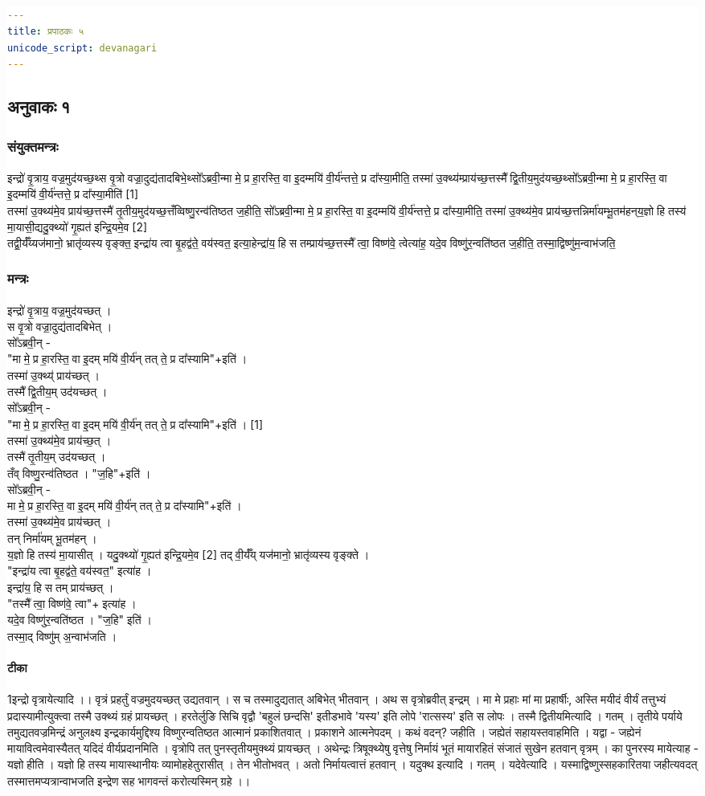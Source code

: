 ```yaml
---
title: प्रपाठकः ५
unicode_script: devanagari
---
```


## अनुवाकः १

### संयुक्तमन्त्रः
इन्द्रो॑ वृ॒त्राय॒ वज्र॒मुद॑यच्छ॒थ्स वृ॒त्रो वज्रा॒दुद्य॑तादबिभे॒थ्सो᳚ऽब्रवी॒न्मा मे॒ प्र हा॒रस्ति॒ वा इ॒दम्मयि॑ वी॒र्य॑न्तत्ते॒ प्र दा᳚स्या॒मीति॒ तस्मा॑ उ॒क्थ्य॑म्प्राय॑च्छ॒त्तस्मै᳚ द्वि॒तीय॒मुद॑यच्छ॒थ्सो᳚ऽब्रवी॒न्मा मे॒ प्र हा॒रस्ति॒ वा इ॒दम्मयि॑ वी॒र्य॑न्तत्ते॒ प्र दा᳚स्या॒मीति॑ [1]  
तस्मा॑ उ॒क्थ्य॑मे॒व प्राय॑च्छ॒त्तस्मै॑ तृ॒तीय॒मुद॑यच्छ॒त्तँव्विष्णु॒रन्व॑तिष्ठत ज॒हीति॒ सो᳚ऽब्रवी॒न्मा मे॒ प्र हा॒रस्ति॒ वा इ॒दम्मयि॑ वी॒र्य॑न्तत्ते॒ प्र दा᳚स्या॒मीति॒ तस्मा॑ उ॒क्थ्य॑मे॒व प्राय॑च्छ॒त्तन्निर्मा॑यम्भू॒तम॑हन्‌य॒ज्ञो हि तस्य॑ मा॒यासी॒द्यदु॒क्थ्यो॑ गृ॒ह्यत॑ इन्द्रि॒यमे॒व [2]  
तद्वी॒र्यँ॑य्यज॑मानो॒ भ्रातृ॑व्यस्य वृङ्क्त॒ इन्द्रा॑य त्वा बृ॒हद्व॑ते॒ वय॑स्वत॒ इत्या॒हेन्द्रा॑य॒ हि स तम्प्राय॑च्छ॒त्तस्मै᳚ त्वा॒ विष्ण॑वे॒ त्वेत्या॑ह॒ यदे॒व विष्णु॑र॒न्वति॑ष्ठत ज॒हीति॒ तस्मा॒द्विष्णु॑म॒न्वाभ॑जति॒

### मन्त्रः
इन्द्रो॑ वृ॒त्राय॒ वज्र॒मुद॑यच्छत् ।  
स वृ॒त्रो वज्रा॒दुद्य॑तादबिभेत् ।  
सो᳚ऽब्रवी॒न्  -  
"मा मे॒ प्र हा॒रस्ति॒ वा इ॒दम् मयि॑ वी॒र्य॑न् तत् ते॒ प्र दा᳚स्यामि"+इति॑ ।  
तस्मा॑ उ॒क्थ्य्॑ प्राय॑च्छत् ।  
तस्मै᳚ द्वि॒तीय॒म् उद॑यच्छत् ।  
सो᳚ऽब्रवी॒न्  -  
"मा मे॒ प्र हा॒रस्ति॒ वा इ॒दम् मयि॑ वी॒र्य॑न् तत् ते॒ प्र दा᳚स्यामि"+इति॑ । [1]  
तस्मा॑ उ॒क्थ्य॑मे॒व प्राय॑च्छ॒त् ।  
तस्मै॑ तृ॒तीय॒म् उद॑यच्छत् ।  
तँव् विष्णु॒रन्व॑तिष्ठत । "ज॒हि"+इति॑ ।  
सो᳚ऽब्रवी॒न् -  
मा मे॒ प्र हा॒रस्ति॒ वा इ॒दम् मयि॑ वी॒र्य॑न् तत् ते॒ प्र दा᳚स्यामि"+इति॑ ।  
तस्मा॑ उ॒क्थ्य॑मे॒व प्राय॑च्छत् ।  
तन् निर्मा॑यम् भू॒तम॑हन्‌ ।  
य॒ज्ञो हि तस्य॑ मा॒यासीत् ।
यदु॒क्थ्यो॑ गृ॒ह्यत॑ इन्द्रि॒यमे॒व [2]
तद् वी॒र्यँ॑य् यज॑मानो॒ भ्रातृ॑व्यस्य वृङ्क्ते ।  
"इन्द्रा॑य त्वा बृ॒हद्व॑ते॒ वय॑स्वत॒" इत्या॑ह ।  
इन्द्रा॑य॒ हि स तम् प्राय॑च्छत् ।  
"तस्मै᳚ त्वा॒ विष्ण॑वे॒ त्वा"+ इत्या॑ह ।  
यदे॒व विष्णु॑र॒न्वति॑ष्ठत । "ज॒हि" इति॑ ।  
तस्मा॒द् विष्णु॑म् अ॒न्वाभ॑जति ।  

#### टीका
1इन्द्रो वृत्रायेत्यादि ।। वृत्रं प्रहर्तुं वज्रमुदयच्छत् उद्यतवान् । स च तस्मादुद्यतात् अबिभेत् भीतवान् । अथ स वृत्रोब्रवीत् इन्द्रम् । मा मे प्रहाः मां मा प्रहार्षीः, अस्ति मयीदं वीर्यं तत्तुभ्यं प्रदास्यामीत्युक्त्वा तस्मै उक्थ्यं ग्रहं प्रायच्छत् । हरतेर्लुङि सिचि वृद्वौ 'बहुलं छन्दसि' इतीडभावे 'यस्य' इति लोपे 'रात्सस्य' इति स लोपः । तस्मै द्वितीयमित्यादि । गतम् । तृतीये पर्याये तमुद्यतवज्रमिन्द्रं अनुलक्ष्य इन्द्रकार्यमुद्दिश्य विष्णुरन्वतिष्ठत आत्मानं प्रकाशितवात् । प्रकाशने आत्मनेपदम् । कथं वदन्? जहीति । जह्येतं सहायस्तवाहमिति । यद्वा - जह्येनं मायावित्वमेवास्यैतत् यदिदं वीर्यप्रदानमिति । वृत्रोपि तत् पुनस्तृतीयमुक्थ्यं प्रायच्छत् । अथेन्द्रः त्रिषूक्थ्येषु वृत्तेषु निर्मायं भूतं मायारहितं संजातं सुखेन हतवान् वृत्रम् । का पुनरस्य मायेत्याह - यज्ञो हीति । यज्ञो हि तस्य मायास्थानीयः व्यामोहहेतुरासीत् । तेन भीतोभवत् । अतो निर्मायत्वात्तं हतवान् । यदुक्थ इत्यादि । गतम् । यदेवेत्यादि । यस्माद्विष्णुस्सहकारितया जहीत्यवदत् तस्मात्तमप्यत्रान्वाभजति इन्द्रेण सह भागवन्तं करोत्यस्मिन् ग्रहे ।।
